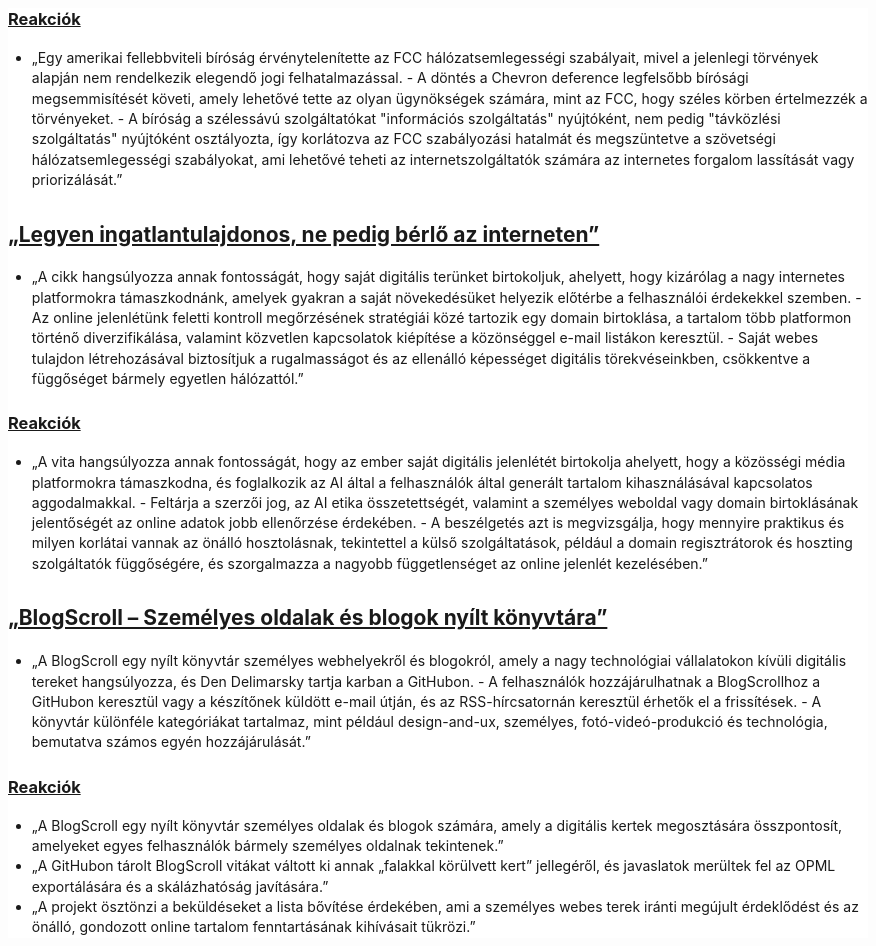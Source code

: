 ### [Reakciók](https://news.ycombinator.com/item?id=42578237)

- „Egy amerikai fellebbviteli bíróság érvénytelenítette az FCC hálózatsemlegességi szabályait, mivel a jelenlegi törvények alapján nem rendelkezik elegendő jogi felhatalmazással. - A döntés a Chevron deference legfelsőbb bírósági megsemmisítését követi, amely lehetővé tette az olyan ügynökségek számára, mint az FCC, hogy széles körben értelmezzék a törvényeket. - A bíróság a szélessávú szolgáltatókat "információs szolgáltatás" nyújtóként, nem pedig "távközlési szolgáltatás" nyújtóként osztályozta, így korlátozva az FCC szabályozási hatalmát és megszüntetve a szövetségi hálózatsemlegességi szabályokat, ami lehetővé teheti az internetszolgáltatók számára az internetes forgalom lassítását vagy priorizálását.”

## [„Legyen ingatlantulajdonos, ne pedig bérlő az interneten”](https://den.dev/blog/be-a-property-owner-not-a-renter-on-the-internet/)

- „A cikk hangsúlyozza annak fontosságát, hogy saját digitális terünket birtokoljuk, ahelyett, hogy kizárólag a nagy internetes platformokra támaszkodnánk, amelyek gyakran a saját növekedésüket helyezik előtérbe a felhasználói érdekekkel szemben. - Az online jelenlétünk feletti kontroll megőrzésének stratégiái közé tartozik egy domain birtoklása, a tartalom több platformon történő diverzifikálása, valamint közvetlen kapcsolatok kiépítése a közönséggel e-mail listákon keresztül. - Saját webes tulajdon létrehozásával biztosítjuk a rugalmasságot és az ellenálló képességet digitális törekvéseinkben, csökkentve a függőséget bármely egyetlen hálózattól.”

### [Reakciók](https://news.ycombinator.com/item?id=42581119)

- „A vita hangsúlyozza annak fontosságát, hogy az ember saját digitális jelenlétét birtokolja ahelyett, hogy a közösségi média platformokra támaszkodna, és foglalkozik az AI által a felhasználók által generált tartalom kihasználásával kapcsolatos aggodalmakkal. - Feltárja a szerzői jog, az AI etika összetettségét, valamint a személyes weboldal vagy domain birtoklásának jelentőségét az online adatok jobb ellenőrzése érdekében. - A beszélgetés azt is megvizsgálja, hogy mennyire praktikus és milyen korlátai vannak az önálló hosztolásnak, tekintettel a külső szolgáltatások, például a domain regisztrátorok és hoszting szolgáltatók függőségére, és szorgalmazza a nagyobb függetlenséget az online jelenlét kezelésében.”

## [„BlogScroll – Személyes oldalak és blogok nyílt könyvtára”](https://blogscroll.com/)

- „A BlogScroll egy nyílt könyvtár személyes webhelyekről és blogokról, amely a nagy technológiai vállalatokon kívüli digitális tereket hangsúlyozza, és Den Delimarsky tartja karban a GitHubon. - A felhasználók hozzájárulhatnak a BlogScrollhoz a GitHubon keresztül vagy a készítőnek küldött e-mail útján, és az RSS-hírcsatornán keresztül érhetők el a frissítések. - A könyvtár különféle kategóriákat tartalmaz, mint például design-and-ux, személyes, fotó-videó-produkció és technológia, bemutatva számos egyén hozzájárulását.”

### [Reakciók](https://news.ycombinator.com/item?id=42583086)

- „A BlogScroll egy nyílt könyvtár személyes oldalak és blogok számára, amely a digitális kertek megosztására összpontosít, amelyeket egyes felhasználók bármely személyes oldalnak tekintenek.”
- „A GitHubon tárolt BlogScroll vitákat váltott ki annak „falakkal körülvett kert” jellegéről, és javaslatok merültek fel az OPML exportálására és a skálázhatóság javítására.”
- „A projekt ösztönzi a beküldéseket a lista bővítése érdekében, ami a személyes webes terek iránti megújult érdeklődést és az önálló, gondozott online tartalom fenntartásának kihívásait tükrözi.”
